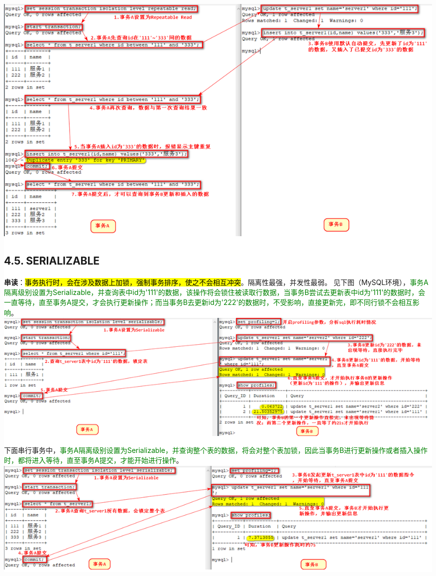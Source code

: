 ![Spring事务-Repeatable-Read](spring-transaction-use/repeatable-read.png)

## 4.5. SERIALIZABLE
**串读**：<mark>事务执行时，会在涉及数据上加锁，强制事务排序，使之不会相互冲突</mark>。隔离性最强，并发性最弱。
见下图（MySQL环境），<font color='green'>事务A隔离级别设置为Serializable，并查询表中id为'111'的数据，该操作将会锁住被读取行数据，当事务B尝试去更新表中id为'111'的数据时，会一直等待，直至事务A提交，才会执行更新操作；而当事务B去更新id为'222'的数据时，不受影响，直接更新完，即不同行锁不会相互影响</font>。
![Spring事务-Serializable-行锁](spring-transaction-use/serializable-1.png)

下面串行事务中，<font color='green'>事务A隔离级别设置为Serializable，并查询整个表的数据，将会对整个表加锁，因此当事务B进行更新操作或者插入操作时，都将进入等待，直至事务A提交，才能开始进行操作</font>。
![Spring事务-Serializable-表锁](spring-transaction-use/serializable-2.png)
